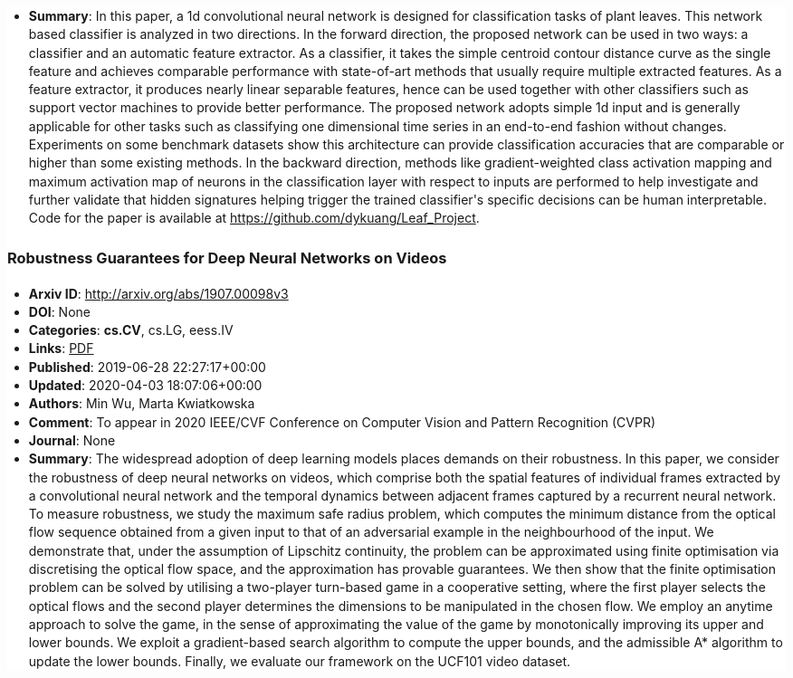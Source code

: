 - **Summary**: In this paper, a 1d convolutional neural network is designed for classification tasks of plant leaves. This network based classifier is analyzed in two directions. In the forward direction, the proposed network can be used in two ways: a classifier and an automatic feature extractor. As a classifier, it takes the simple centroid contour distance curve as the single feature and achieves comparable performance with state-of-art methods that usually require multiple extracted features. As a feature extractor, it produces nearly linear separable features, hence can be used together with other classifiers such as support vector machines to provide better performance. The proposed network adopts simple 1d input and is generally applicable for other tasks such as classifying one dimensional time series in an end-to-end fashion without changes. Experiments on some benchmark datasets show this architecture can provide classification accuracies that are comparable or higher than some existing methods. In the backward direction, methods like gradient-weighted class activation mapping and maximum activation map of neurons in the classification layer with respect to inputs are performed to help investigate and further validate that hidden signatures helping trigger the trained classifier's specific decisions can be human interpretable. Code for the paper is available at https://github.com/dykuang/Leaf_Project.



### Robustness Guarantees for Deep Neural Networks on Videos
- **Arxiv ID**: http://arxiv.org/abs/1907.00098v3
- **DOI**: None
- **Categories**: **cs.CV**, cs.LG, eess.IV
- **Links**: [PDF](http://arxiv.org/pdf/1907.00098v3)
- **Published**: 2019-06-28 22:27:17+00:00
- **Updated**: 2020-04-03 18:07:06+00:00
- **Authors**: Min Wu, Marta Kwiatkowska
- **Comment**: To appear in 2020 IEEE/CVF Conference on Computer Vision and Pattern
  Recognition (CVPR)
- **Journal**: None
- **Summary**: The widespread adoption of deep learning models places demands on their robustness. In this paper, we consider the robustness of deep neural networks on videos, which comprise both the spatial features of individual frames extracted by a convolutional neural network and the temporal dynamics between adjacent frames captured by a recurrent neural network. To measure robustness, we study the maximum safe radius problem, which computes the minimum distance from the optical flow sequence obtained from a given input to that of an adversarial example in the neighbourhood of the input. We demonstrate that, under the assumption of Lipschitz continuity, the problem can be approximated using finite optimisation via discretising the optical flow space, and the approximation has provable guarantees. We then show that the finite optimisation problem can be solved by utilising a two-player turn-based game in a cooperative setting, where the first player selects the optical flows and the second player determines the dimensions to be manipulated in the chosen flow. We employ an anytime approach to solve the game, in the sense of approximating the value of the game by monotonically improving its upper and lower bounds. We exploit a gradient-based search algorithm to compute the upper bounds, and the admissible A* algorithm to update the lower bounds. Finally, we evaluate our framework on the UCF101 video dataset.



